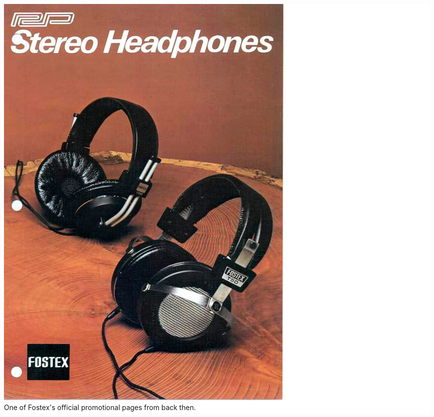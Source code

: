 ![4](<../../assets/Popular%20Science%20and%20Miscellaneous%20Talks%20on%20Planar%20Magnetic%20Headphones%20(Part%201)/4.jpg>)  
One of Fostex's official promotional pages from back then.
